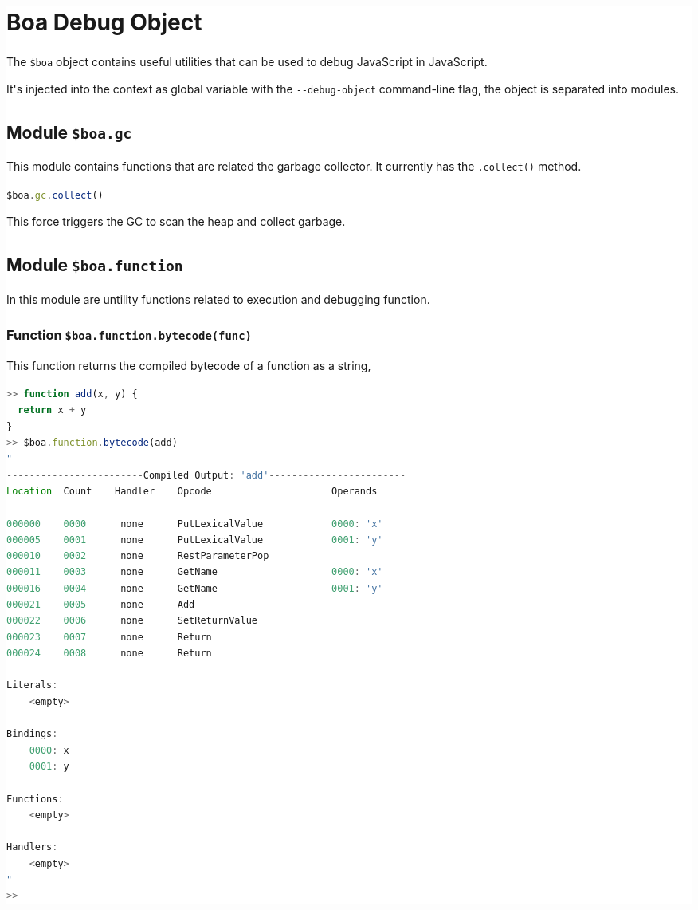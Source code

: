 # Boa Debug Object

The `$boa` object contains useful utilities that can be used to debug JavaScript in JavaScript.

It's injected into the context as global variable with the `--debug-object` command-line flag,
the object is separated into modules.

## Module `$boa.gc`

This module contains functions that are related the garbage collector. It currently has the `.collect()` method.

```JavaScript
$boa.gc.collect()
```

This force triggers the GC to scan the heap and collect garbage.

## Module `$boa.function`

In this module are untility functions related to execution and debugging function.

### Function `$boa.function.bytecode(func)`

This function returns the compiled bytecode of a function as a string,

```JavaScript
>> function add(x, y) {
  return x + y
}
>> $boa.function.bytecode(add)
"
------------------------Compiled Output: 'add'------------------------
Location  Count    Handler    Opcode                     Operands

000000    0000      none      PutLexicalValue            0000: 'x'
000005    0001      none      PutLexicalValue            0001: 'y'
000010    0002      none      RestParameterPop
000011    0003      none      GetName                    0000: 'x'
000016    0004      none      GetName                    0001: 'y'
000021    0005      none      Add
000022    0006      none      SetReturnValue
000023    0007      none      Return
000024    0008      none      Return

Literals:
    <empty>

Bindings:
    0000: x
    0001: y

Functions:
    <empty>

Handlers:
    <empty>
"
>>
```
